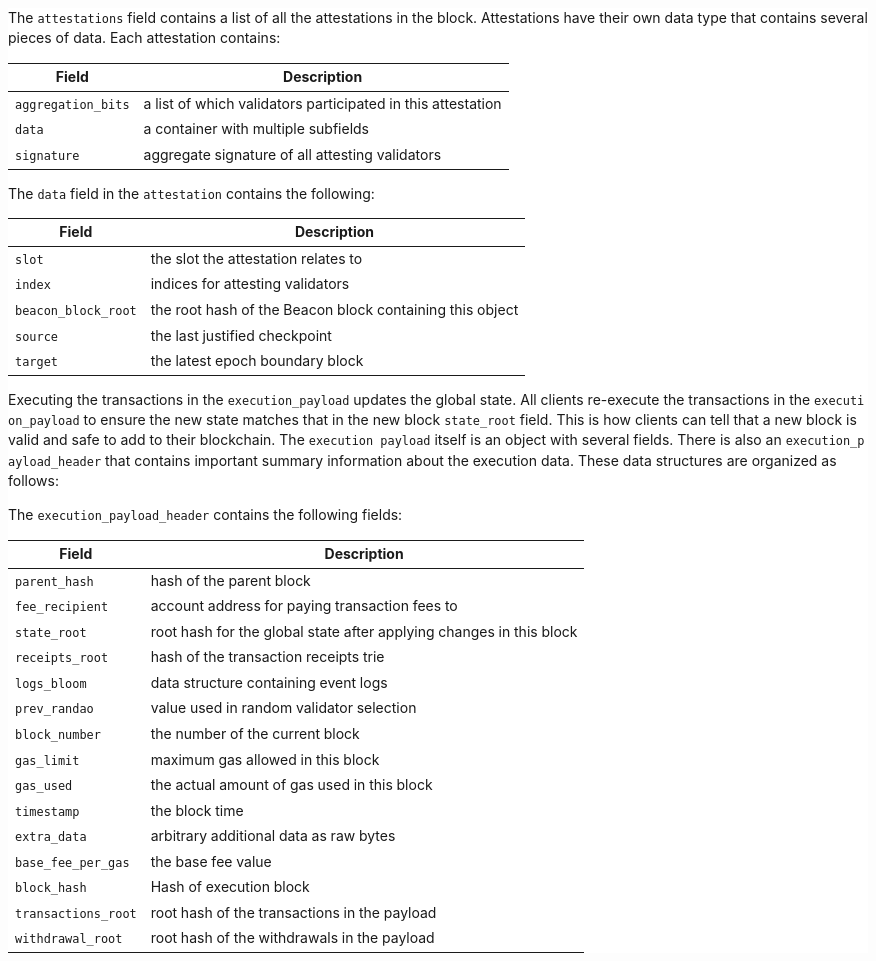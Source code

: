 The `attestations` field contains a list of all the attestations in the block. Attestations have their own data type that contains several pieces of data. Each attestation contains:

| Field              | Description                                                 |
| ------------------ | ----------------------------------------------------------- |
| `aggregation_bits` | a list of which validators participated in this attestation |
| `data`             | a container with multiple subfields                         |
| `signature`        | aggregate signature of all attesting validators             |

The `data` field in the `attestation` contains the following:

| Field               | Description                                              |
| ------------------- | -------------------------------------------------------- |
| `slot`              | the slot the attestation relates to                      |
| `index`             | indices for attesting validators                         |
| `beacon_block_root` | the root hash of the Beacon block containing this object |
| `source`            | the last justified checkpoint                            |
| `target`            | the latest epoch boundary block                          |

Executing the transactions in the `execution_payload` updates the global state. All clients re-execute the transactions in the `execution_payload` to ensure the new state matches that in the new block `state_root` field. This is how clients can tell that a new block is valid and safe to add to their blockchain. The `execution payload` itself is an object with several fields. There is also an `execution_payload_header` that contains important summary information about the execution data. These data structures are organized as follows:

The `execution_payload_header` contains the following fields:

| Field               | Description                                                         |
| ------------------- | ------------------------------------------------------------------- |
| `parent_hash`       | hash of the parent block                                            |
| `fee_recipient`     | account address for paying transaction fees to                      |
| `state_root`        | root hash for the global state after applying changes in this block |
| `receipts_root`     | hash of the transaction receipts trie                               |
| `logs_bloom`        | data structure containing event logs                                |
| `prev_randao`       | value used in random validator selection                            |
| `block_number`      | the number of the current block                                     |
| `gas_limit`         | maximum gas allowed in this block                                   |
| `gas_used`          | the actual amount of gas used in this block                         |
| `timestamp`         | the block time                                                      |
| `extra_data`        | arbitrary additional data as raw bytes                              |
| `base_fee_per_gas`  | the base fee value                                                  |
| `block_hash`        | Hash of execution block                                             |
| `transactions_root` | root hash of the transactions in the payload                        |
| `withdrawal_root`   | root hash of the withdrawals in the payload                         |
